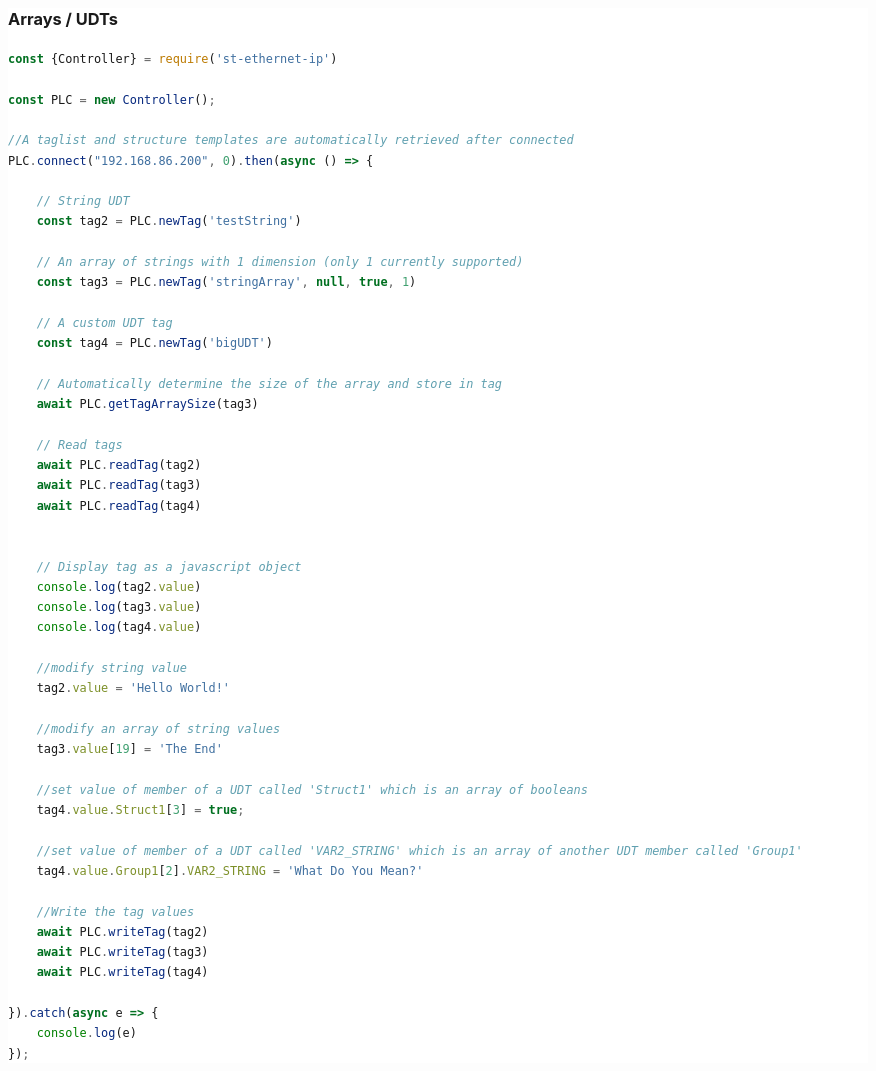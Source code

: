 ### Arrays / UDTs

```javascript
const {Controller} = require('st-ethernet-ip')

const PLC = new Controller();

//A taglist and structure templates are automatically retrieved after connected
PLC.connect("192.168.86.200", 0).then(async () => {

    // String UDT
    const tag2 = PLC.newTag('testString')

    // An array of strings with 1 dimension (only 1 currently supported)
    const tag3 = PLC.newTag('stringArray', null, true, 1)

    // A custom UDT tag
    const tag4 = PLC.newTag('bigUDT')
    
    // Automatically determine the size of the array and store in tag
    await PLC.getTagArraySize(tag3)
    
    // Read tags
    await PLC.readTag(tag2)
    await PLC.readTag(tag3)
    await PLC.readTag(tag4)


    // Display tag as a javascript object
    console.log(tag2.value)
    console.log(tag3.value)
    console.log(tag4.value)

    //modify string value
    tag2.value = 'Hello World!'

    //modify an array of string values
    tag3.value[19] = 'The End'
    
    //set value of member of a UDT called 'Struct1' which is an array of booleans
    tag4.value.Struct1[3] = true;

    //set value of member of a UDT called 'VAR2_STRING' which is an array of another UDT member called 'Group1'
    tag4.value.Group1[2].VAR2_STRING = 'What Do You Mean?'
    
    //Write the tag values
    await PLC.writeTag(tag2)
    await PLC.writeTag(tag3)
    await PLC.writeTag(tag4)
    
}).catch(async e => {
    console.log(e)
});
```
